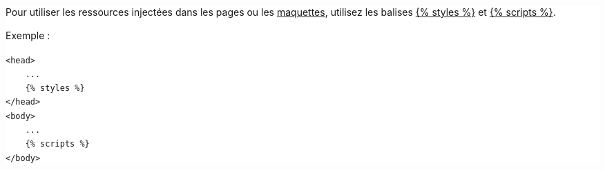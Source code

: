 Pour utiliser les ressources injectées dans les pages ou les [maquettes](layouts), utilisez les balises [{% styles %}](../markup/tag-styles) et [{% scripts %}](../markup/tag-scripts).

Exemple :

    <head>
        ...
        {% styles %}
    </head>
    <body>
        ...
        {% scripts %}
    </body>
